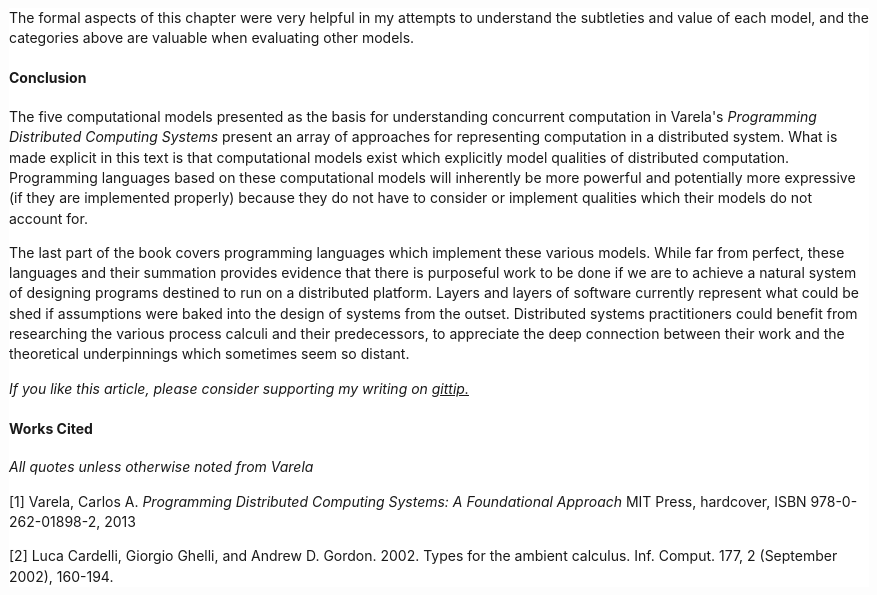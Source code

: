 The formal aspects of this chapter were very helpful in my attempts to understand the subtleties and value of each model, and the categories above are valuable when evaluating other models. 

#### Conclusion

The five computational models presented as the basis for understanding concurrent computation in Varela's *Programming Distributed Computing Systems* present an array of approaches for representing computation in a distributed system. What is made explicit in this text is that computational models exist which explicitly model qualities of distributed computation. Programming languages based on these computational models will inherently be more powerful and potentially more expressive (if they are implemented properly) because they do not have to consider or implement qualities which their models do not account for.

The last part of the book covers programming languages which implement these various models. While far from perfect, these languages and their summation provides evidence that there is purposeful work to be done if we are to achieve a natural system of designing programs destined to run on a distributed platform. Layers and layers of software currently represent what could be shed if assumptions were baked into the design of systems from the outset. Distributed systems practitioners could benefit from researching the various process calculi and their predecessors, to appreciate the deep connection between their work and the theoretical underpinnings which sometimes seem so distant.

*If you like this article, please consider supporting my writing on <a href="https://www.gittip.com/mrb_bk/">gittip.</a>*

#### Works Cited

*All quotes unless otherwise noted from Varela*

<a id="bib1">[1]</a> Varela, Carlos A. *Programming Distributed Computing Systems: A Foundational Approach* MIT Press, hardcover, ISBN 978-0-262-01898-2, 2013

<a id="bib2">[2]</a> Luca Cardelli, Giorgio Ghelli, and Andrew D. Gordon. 2002. Types for the ambient calculus. Inf. Comput. 177, 2 (September 2002), 160-194.
